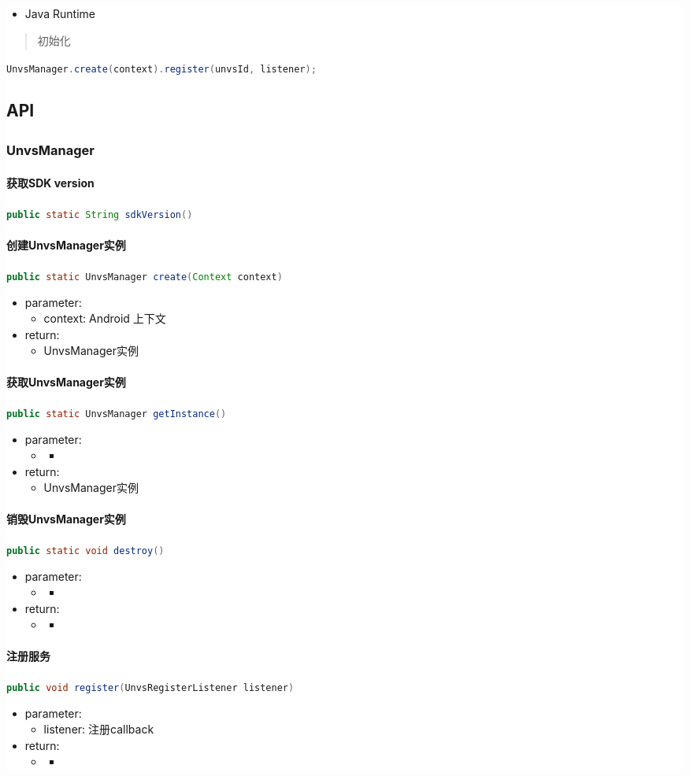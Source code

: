 * Java Runtime

> 初始化
``` java
UnvsManager.create(context).register(unvsId, listener);
```

## API

### UnvsManager

#### 获取SDK version
``` java
public static String sdkVersion()
```

#### 创建UnvsManager实例
``` java
public static UnvsManager create(Context context)
```

* parameter:
    * context: Android 上下文
* return:
    * UnvsManager实例

    
#### 获取UnvsManager实例
``` java
public static UnvsManager getInstance()
```

* parameter:
    * -
* return:
    * UnvsManager实例

#### 销毁UnvsManager实例
``` java
public static void destroy()
```

* parameter:
    * -
* return:
    * -

#### 注册服务
``` java
public void register(UnvsRegisterListener listener)
```
* parameter:
    * listener: 注册callback
* return:
    * -
    